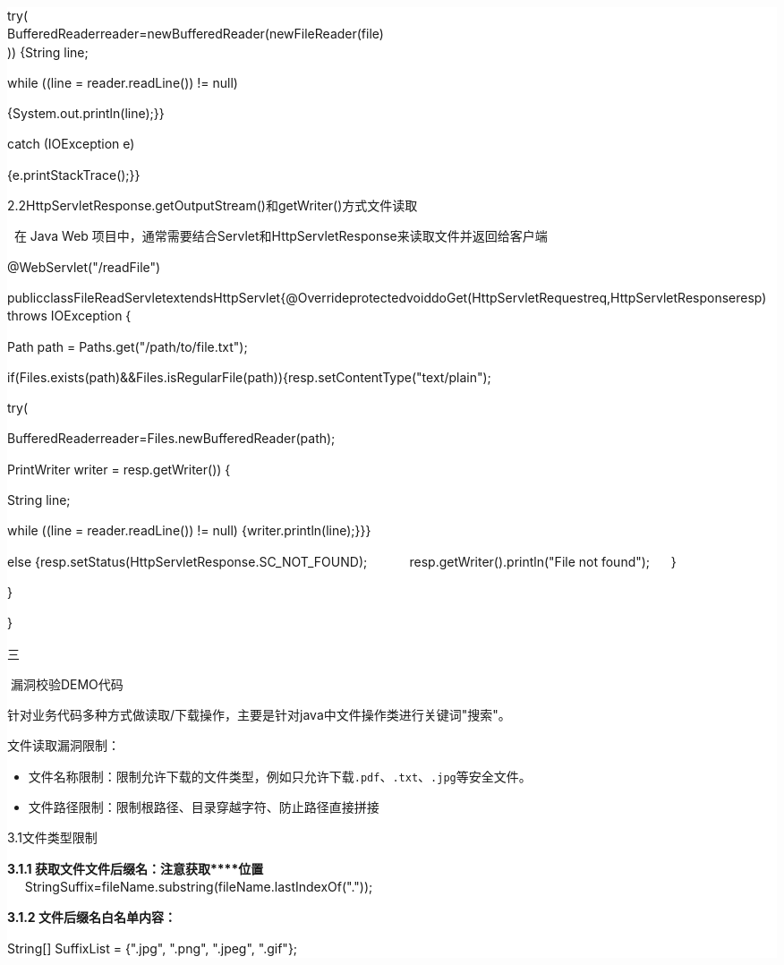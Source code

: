 try(  
BufferedReaderreader=newBufferedReader(newFileReader(file)  
)) {String line;  
  
while ((line = reader.readLine()) != null)  
  
{System.out.println(line);}}   
  
catch (IOException e)   
  
{e.printStackTrace();}}  
  
2.2HttpServletResponse.getOutputStream()和getWriter()方式文件读取  
  
  在 Java Web 项目中，通常需要结合Servlet和HttpServletResponse来读取文件并返回给客户端   
  
@WebServlet("/readFile")  
  
publicclassFileReadServletextendsHttpServlet{@OverrideprotectedvoiddoGet(HttpServletRequestreq,HttpServletResponseresp) throws IOException {  
  
Path path = Paths.get("/path/to/file.txt");  
  
if(Files.exists(path)&&Files.isRegularFile(path)){resp.setContentType("text/plain");  
  
try(  
  
BufferedReaderreader=Files.newBufferedReader(path);                
  
PrintWriter writer = resp.getWriter()) {  
  
String line;  
  
while ((line = reader.readLine()) != null) {writer.println(line);}}}  
  
else {resp.setStatus(HttpServletResponse.SC_NOT_FOUND);            resp.getWriter().println("File not found");      }  
  
}  
  
}  
  
  
三  
  
 漏洞校验DEMO代码  
  
针对业务代码多种方式做读取/下载操作，主要是针对java中文件操作类进行关键词"搜索"。  
  
文件读取漏洞限制：  
- 文件名称限制：限制允许下载的文件类型，例如只允许下载`.pdf`、`.txt`、`.jpg`等安全文件。  
  
- 文件路径限制：限制根路径、目录穿越字符、防止路径直接拼接  
  
  
  
3.1文件类型限制  
  
**3.1.1 获取文件文件后缀名：注意获取****位置**  
     StringSuffix=fileName.substring(fileName.lastIndexOf("."));  
  
**3.1.2 文件后缀名白名单内容：**  
  
String[] SuffixList = {".jpg", ".png", ".jpeg", ".gif"};  
  